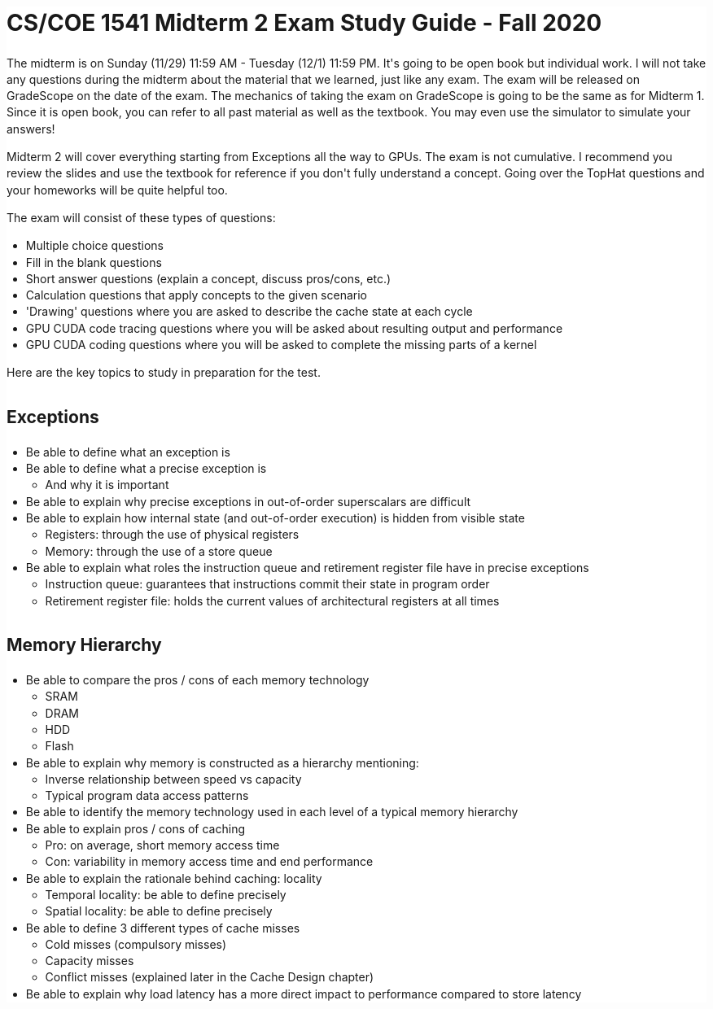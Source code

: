 # CS/COE 1541 Midterm 2 Exam Study Guide - Fall 2020

The midterm is on Sunday (11/29) 11:59 AM - Tuesday (12/1) 11:59 PM.  It's
going to be open book but individual work.  I will not take any questions
during the midterm about the material that we learned, just like any exam.  The
exam will be released on GradeScope on the date of the exam.  The mechanics of
taking the exam on GradeScope is going to be the same as for Midterm 1.  Since
it is open book,  you can refer to all past material as well as the textbook.
You may even use the simulator to simulate your answers!

Midterm 2 will cover everything starting from Exceptions all the way to GPUs.
The exam is not cumulative.  I recommend you review the slides and use the
textbook for reference if you don't fully understand a concept.  Going over the
TopHat questions and your homeworks will be quite helpful too.  

The exam will consist of these types of questions:
  * Multiple choice questions
  * Fill in the blank questions
  * Short answer questions (explain a concept, discuss pros/cons, etc.)
  * Calculation questions that apply concepts to the given scenario
  * 'Drawing' questions where you are asked to describe the cache state at each cycle 
  * GPU CUDA code tracing questions where you will be asked about resulting output and performance
  * GPU CUDA coding questions where you will be asked to complete the missing parts of a kernel

Here are the key topics to study in preparation for the test.

## Exceptions

* Be able to define what an exception is
* Be able to define what a precise exception is
  * And why it is important
* Be able to explain why precise exceptions in out-of-order superscalars are difficult
* Be able to explain how internal state (and out-of-order execution) is hidden from visible state
  * Registers: through the use of physical registers
  * Memory: through the use of a store queue
* Be able to explain what roles the instruction queue and retirement register file have in precise exceptions
  * Instruction queue: guarantees that instructions commit their state in program order
  * Retirement register file: holds the current values of architectural registers at all times

## Memory Hierarchy

* Be able to compare the pros / cons of each memory technology
  * SRAM
  * DRAM
  * HDD
  * Flash
* Be able to explain why memory is constructed as a hierarchy mentioning:
  * Inverse relationship between speed vs capacity
  * Typical program data access patterns
* Be able to identify the memory technology used in each level of a typical memory hierarchy
* Be able to explain pros / cons of caching
  * Pro: on average, short memory access time
  * Con: variability in memory access time and end performance
* Be able to explain the rationale behind caching: locality
  * Temporal locality: be able to define precisely
  * Spatial locality: be able to define precisely
* Be able to define 3 different types of cache misses
  * Cold misses (compulsory misses)
  * Capacity misses
  * Conflict misses (explained later in the Cache Design chapter)
* Be able to explain why load latency has a more direct impact to performance compared to store latency